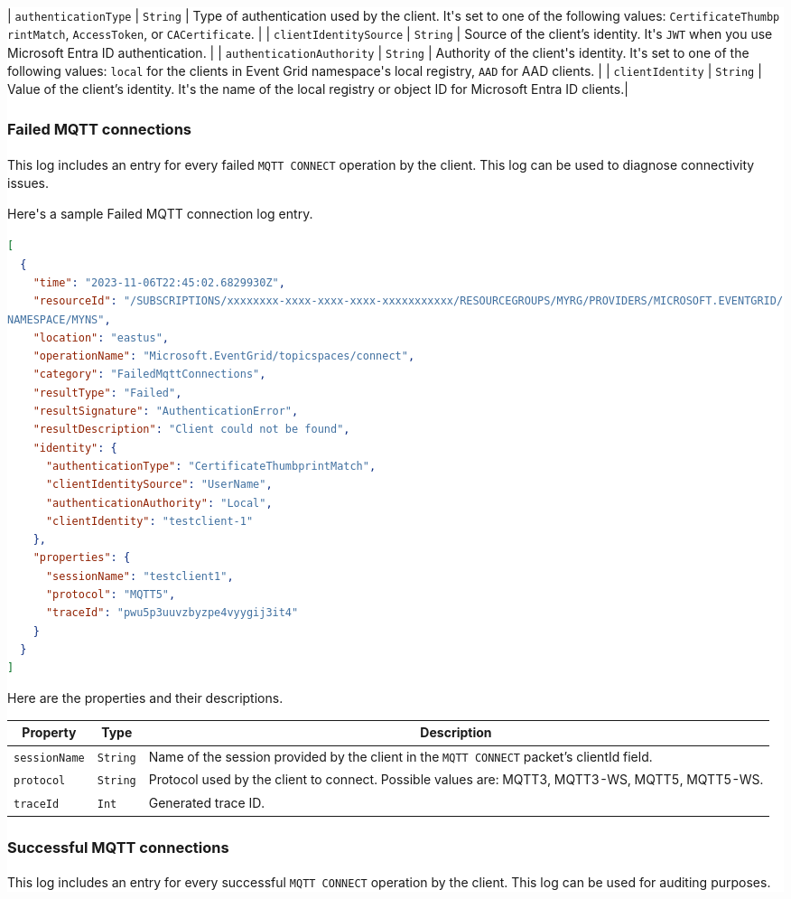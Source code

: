 | `authenticationType` | `String` | Type of authentication used by the client. It's set to one of the following values: `CertificateThumbprintMatch`, `AccessToken`, or `CACertificate`. |
| `clientIdentitySource` | `String` | Source of the client’s identity. It's `JWT` when you use Microsoft Entra ID authentication. |
| `authenticationAuthority` | `String` | Authority of the client's identity. It's set to one of the following values: `local` for the clients in Event Grid namespace's local registry, `AAD` for AAD clients. |
| `clientIdentity` | `String` | Value of the client’s identity. It's the name of the local registry or object ID for Microsoft Entra ID clients.|


### Failed MQTT connections
This log includes an entry for every failed `MQTT CONNECT` operation by the client. This log can be used to diagnose connectivity issues.

Here's a sample Failed MQTT connection log entry.

```json
[
  {
    "time": "2023-11-06T22:45:02.6829930Z",
    "resourceId": "/SUBSCRIPTIONS/xxxxxxxx-xxxx-xxxx-xxxx-xxxxxxxxxxx/RESOURCEGROUPS/MYRG/PROVIDERS/MICROSOFT.EVENTGRID/NAMESPACE/MYNS",
    "location": "eastus",
    "operationName": "Microsoft.EventGrid/topicspaces/connect",
    "category": "FailedMqttConnections",
    "resultType": "Failed",
    "resultSignature": "AuthenticationError",
    "resultDescription": "Client could not be found",
    "identity": {
      "authenticationType": "CertificateThumbprintMatch",
      "clientIdentitySource": "UserName",
      "authenticationAuthority": "Local",
      "clientIdentity": "testclient-1"
    },
    "properties": {
      "sessionName": "testclient1",
      "protocol": "MQTT5",
      "traceId": "pwu5p3uuvzbyzpe4vyygij3it4"
    }
  }
]
```
Here are the properties and their descriptions.

| Property | Type | Description |
| ----------- | ---- | ----------- | 
| `sessionName` | `String` | Name of the session provided by the client in the `MQTT CONNECT` packet’s clientId field. |
| `protocol` | `String` | Protocol used by the client to connect. Possible values are: MQTT3, MQTT3-WS, MQTT5, MQTT5-WS. |
| `traceId` | `Int` | Generated trace ID. |


### Successful MQTT connections
This log includes an entry for every successful `MQTT CONNECT` operation by the client. This log can be used for auditing purposes.
